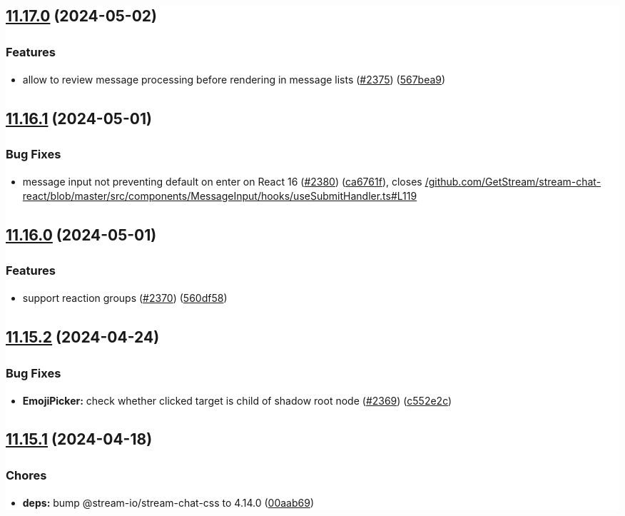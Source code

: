## [11.17.0](https://github.com/GetStream/stream-chat-react/compare/v11.16.1...v11.17.0) (2024-05-02)


### Features

* allow to review message processing before rendering in message lists ([#2375](https://github.com/GetStream/stream-chat-react/issues/2375)) ([567bea9](https://github.com/GetStream/stream-chat-react/commit/567bea9fbc90c3a9cf93682671c8025fb1f7f5a1))

## [11.16.1](https://github.com/GetStream/stream-chat-react/compare/v11.16.0...v11.16.1) (2024-05-01)


### Bug Fixes

* message input not preventing default on enter on React 16 ([#2380](https://github.com/GetStream/stream-chat-react/issues/2380)) ([ca6761f](https://github.com/GetStream/stream-chat-react/commit/ca6761f1dff8070e07702d3eb5216d18242cd662)), closes [/github.com/GetStream/stream-chat-react/blob/master/src/components/MessageInput/hooks/useSubmitHandler.ts#L119](https://github.com/GetStream//github.com/GetStream/stream-chat-react/blob/master/src/components/MessageInput/hooks/useSubmitHandler.ts/issues/L119)

## [11.16.0](https://github.com/GetStream/stream-chat-react/compare/v11.15.2...v11.16.0) (2024-05-01)


### Features

* support reaction groups ([#2370](https://github.com/GetStream/stream-chat-react/issues/2370)) ([560df58](https://github.com/GetStream/stream-chat-react/commit/560df589c983dc4007fe4fbe0e2740225d6f4db6))

## [11.15.2](https://github.com/GetStream/stream-chat-react/compare/v11.15.1...v11.15.2) (2024-04-24)


### Bug Fixes

* **EmojiPicker:** check whether clicked target is child of shadow root node ([#2369](https://github.com/GetStream/stream-chat-react/issues/2369)) ([c552e2c](https://github.com/GetStream/stream-chat-react/commit/c552e2c7ce7be935826d9621b50777f4712351e1))

## [11.15.1](https://github.com/GetStream/stream-chat-react/compare/v11.15.0...v11.15.1) (2024-04-18)


### Chores

* **deps:** bump @stream-io/stream-chat-css to 4.14.0 ([00aab69](https://github.com/GetStream/stream-chat-react/commit/00aab69d62b10660def5d45d5701b6326662f54a))

